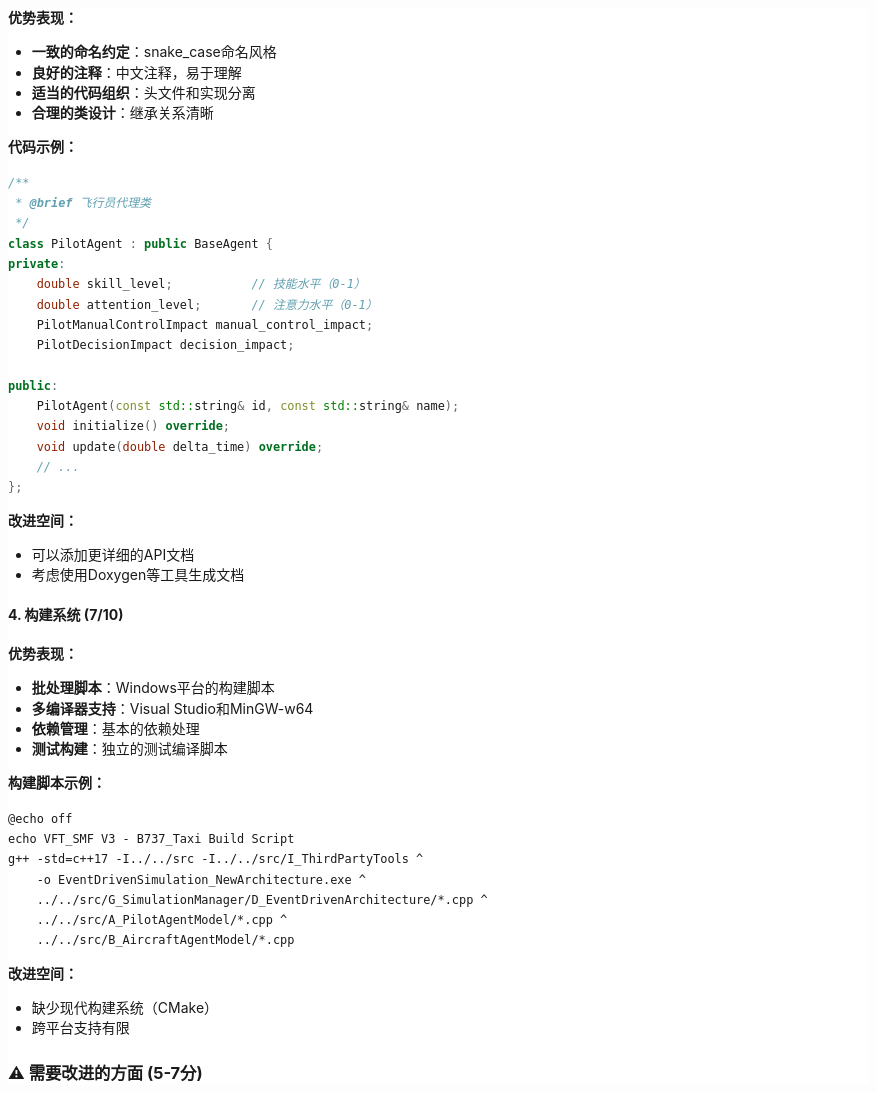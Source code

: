 **优势表现：**
- **一致的命名约定**：snake_case命名风格
- **良好的注释**：中文注释，易于理解
- **适当的代码组织**：头文件和实现分离
- **合理的类设计**：继承关系清晰

**代码示例：**
```cpp
/**
 * @brief 飞行员代理类
 */
class PilotAgent : public BaseAgent {
private:
    double skill_level;           // 技能水平（0-1）
    double attention_level;       // 注意力水平（0-1）
    PilotManualControlImpact manual_control_impact;
    PilotDecisionImpact decision_impact;
    
public:
    PilotAgent(const std::string& id, const std::string& name);
    void initialize() override;
    void update(double delta_time) override;
    // ...
};
```

**改进空间：**
- 可以添加更详细的API文档
- 考虑使用Doxygen等工具生成文档

#### 4. 构建系统 (7/10)

**优势表现：**
- **批处理脚本**：Windows平台的构建脚本
- **多编译器支持**：Visual Studio和MinGW-w64
- **依赖管理**：基本的依赖处理
- **测试构建**：独立的测试编译脚本

**构建脚本示例：**
```batch
@echo off
echo VFT_SMF V3 - B737_Taxi Build Script
g++ -std=c++17 -I../../src -I../../src/I_ThirdPartyTools ^
    -o EventDrivenSimulation_NewArchitecture.exe ^
    ../../src/G_SimulationManager/D_EventDrivenArchitecture/*.cpp ^
    ../../src/A_PilotAgentModel/*.cpp ^
    ../../src/B_AircraftAgentModel/*.cpp
```

**改进空间：**
- 缺少现代构建系统（CMake）
- 跨平台支持有限

### ⚠️ 需要改进的方面 (5-7分)
